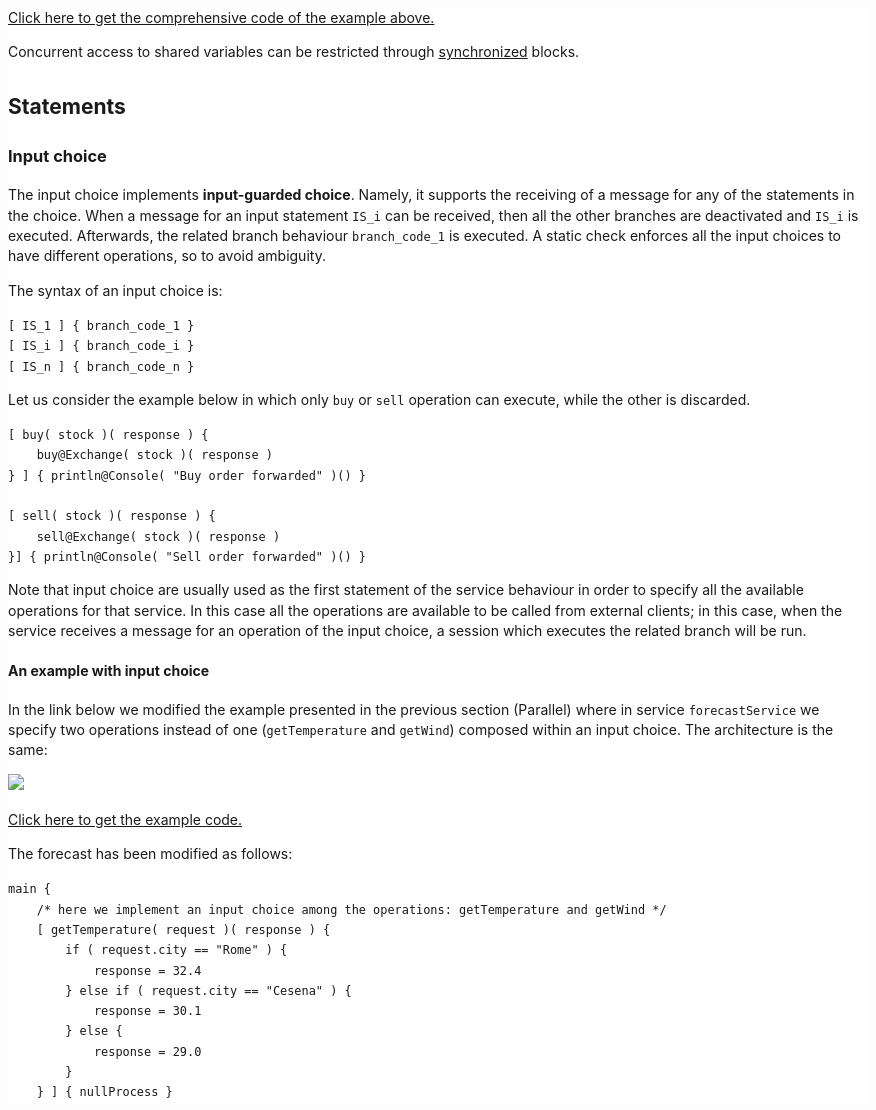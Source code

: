 [Click here to get the comprehensive code of the example above.](https://github.com/jolie/examples/tree/master/v1.10.x/02_basics/3_parallel)

Concurrent access to shared variables can be restricted through [synchronized](../processes-and-sessions/processes/README.md#synchronisation) blocks.

## Statements

### Input choice

The input choice implements **input-guarded choice**. Namely, it supports the receiving of a message for any of the statements in the choice. When a message for an input statement `IS_i` can be received, then all the other branches are deactivated and `IS_i` is executed. Afterwards, the related branch behaviour `branch_code_1` is executed. A static check enforces all the input choices to have different operations, so to avoid ambiguity.

The syntax of an input choice is:

```jolie
[ IS_1 ] { branch_code_1 }
[ IS_i ] { branch_code_i }
[ IS_n ] { branch_code_n }
```

Let us consider the example below in which only `buy` or `sell` operation can execute, while the other is discarded.

```jolie
[ buy( stock )( response ) {
    buy@Exchange( stock )( response )
} ] { println@Console( "Buy order forwarded" )() }

[ sell( stock )( response ) {
    sell@Exchange( stock )( response )
}] { println@Console( "Sell order forwarded" )() }
```

Note that input choice are usually used as the first statement of the service behaviour in order to specify all the available operations for that service. In this case all the operations are available to be called from external clients; in this case, when the service receives a message for an operation of the input choice, a session which executes the related branch will be run. 

#### An example with input choice

In the link below we modified the example presented in the previous section \(Parallel\) where in service `forecastService` we specify two operations instead of one (`getTemperature` and `getWind`) composed within an input choice. The architecture is the same:

![](../../../.gitbook/assets/arch_parallel_example.png)

[Click here to get the example code.](https://github.com/jolie/examples/tree/master/v1.10.x/02_basics/2_input_choice)

The forecast has been modified as follows:

```jolie
main {
    /* here we implement an input choice among the operations: getTemperature and getWind */
    [ getTemperature( request )( response ) {
        if ( request.city == "Rome" ) {
            response = 32.4
        } else if ( request.city == "Cesena" ) {
            response = 30.1
        } else {
            response = 29.0
        }
    } ] { nullProcess }

```